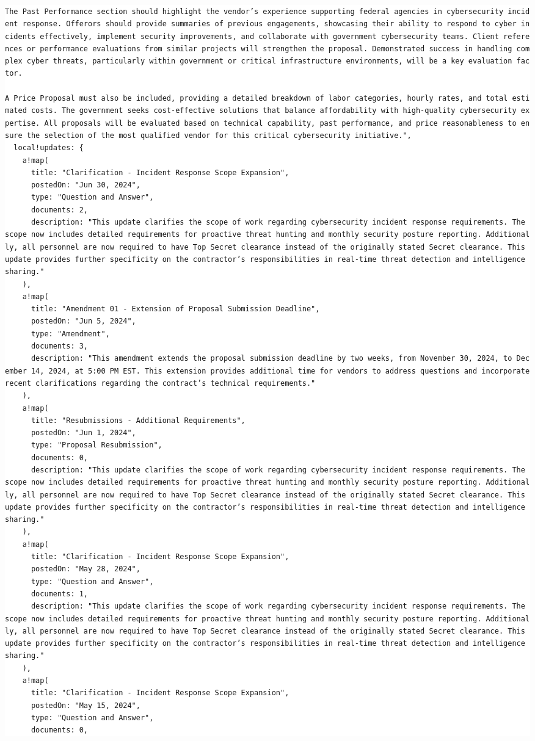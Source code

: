 ```
The Past Performance section should highlight the vendor’s experience supporting federal agencies in cybersecurity incident response. Offerors should provide summaries of previous engagements, showcasing their ability to respond to cyber incidents effectively, implement security improvements, and collaborate with government cybersecurity teams. Client references or performance evaluations from similar projects will strengthen the proposal. Demonstrated success in handling complex cyber threats, particularly within government or critical infrastructure environments, will be a key evaluation factor.

A Price Proposal must also be included, providing a detailed breakdown of labor categories, hourly rates, and total estimated costs. The government seeks cost-effective solutions that balance affordability with high-quality cybersecurity expertise. All proposals will be evaluated based on technical capability, past performance, and price reasonableness to ensure the selection of the most qualified vendor for this critical cybersecurity initiative.",
  local!updates: {
    a!map(
      title: "Clarification - Incident Response Scope Expansion",
      postedOn: "Jun 30, 2024",
      type: "Question and Answer",
      documents: 2,
      description: "This update clarifies the scope of work regarding cybersecurity incident response requirements. The scope now includes detailed requirements for proactive threat hunting and monthly security posture reporting. Additionally, all personnel are now required to have Top Secret clearance instead of the originally stated Secret clearance. This update provides further specificity on the contractor’s responsibilities in real-time threat detection and intelligence sharing."
    ),
    a!map(
      title: "Amendment 01 - Extension of Proposal Submission Deadline",
      postedOn: "Jun 5, 2024",
      type: "Amendment",
      documents: 3,
      description: "This amendment extends the proposal submission deadline by two weeks, from November 30, 2024, to December 14, 2024, at 5:00 PM EST. This extension provides additional time for vendors to address questions and incorporate recent clarifications regarding the contract’s technical requirements."
    ),
    a!map(
      title: "Resubmissions - Additional Requirements",
      postedOn: "Jun 1, 2024",
      type: "Proposal Resubmission",
      documents: 0,
      description: "This update clarifies the scope of work regarding cybersecurity incident response requirements. The scope now includes detailed requirements for proactive threat hunting and monthly security posture reporting. Additionally, all personnel are now required to have Top Secret clearance instead of the originally stated Secret clearance. This update provides further specificity on the contractor’s responsibilities in real-time threat detection and intelligence sharing."
    ),
    a!map(
      title: "Clarification - Incident Response Scope Expansion",
      postedOn: "May 28, 2024",
      type: "Question and Answer",
      documents: 1,
      description: "This update clarifies the scope of work regarding cybersecurity incident response requirements. The scope now includes detailed requirements for proactive threat hunting and monthly security posture reporting. Additionally, all personnel are now required to have Top Secret clearance instead of the originally stated Secret clearance. This update provides further specificity on the contractor’s responsibilities in real-time threat detection and intelligence sharing."
    ),
    a!map(
      title: "Clarification - Incident Response Scope Expansion",
      postedOn: "May 15, 2024",
      type: "Question and Answer",
      documents: 0,
```